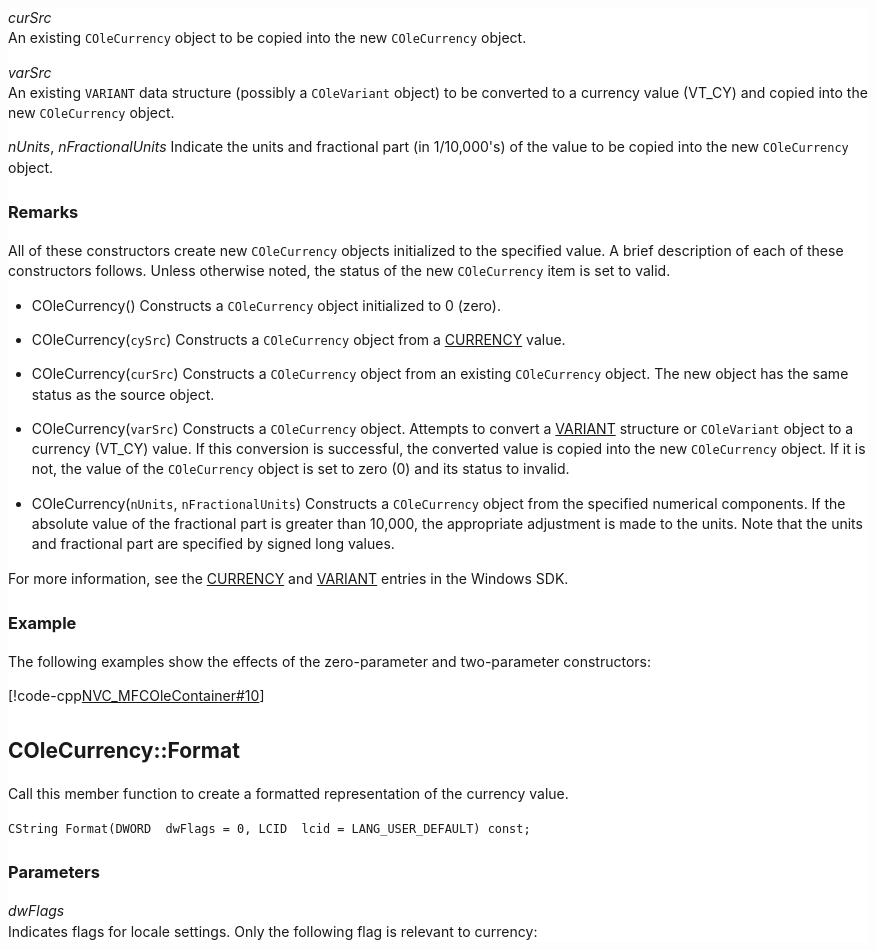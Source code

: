*curSrc*<br/>
An existing `COleCurrency` object to be copied into the new `COleCurrency` object.

*varSrc*<br/>
An existing `VARIANT` data structure (possibly a `COleVariant` object) to be converted to a currency value (VT_CY) and copied into the new `COleCurrency` object.

*nUnits*, *nFractionalUnits*
Indicate the units and fractional part (in 1/10,000's) of the value to be copied into the new `COleCurrency` object.

### Remarks

All of these constructors create new `COleCurrency` objects initialized to the specified value. A brief description of each of these constructors follows. Unless otherwise noted, the status of the new `COleCurrency` item is set to valid.

- COleCurrency() Constructs a `COleCurrency` object initialized to 0 (zero).

- COleCurrency(`cySrc`) Constructs a `COleCurrency` object from a [CURRENCY](/windows/win32/api/wtypes/ns-wtypes-cy-r1) value.

- COleCurrency(`curSrc`) Constructs a `COleCurrency` object from an existing `COleCurrency` object. The new object has the same status as the source object.

- COleCurrency(`varSrc`) Constructs a `COleCurrency` object. Attempts to convert a [VARIANT](/windows/win32/api/oaidl/ns-oaidl-variant) structure or `COleVariant` object to a currency (VT_CY) value. If this conversion is successful, the converted value is copied into the new `COleCurrency` object. If it is not, the value of the `COleCurrency` object is set to zero (0) and its status to invalid.

- COleCurrency(`nUnits`, `nFractionalUnits`) Constructs a `COleCurrency` object from the specified numerical components. If the absolute value of the fractional part is greater than 10,000, the appropriate adjustment is made to the units. Note that the units and fractional part are specified by signed long values.

For more information, see the [CURRENCY](/windows/win32/api/wtypes/ns-wtypes-cy-r1) and [VARIANT](/windows/win32/api/oaidl/ns-oaidl-variant) entries in the Windows SDK.

### Example

The following examples show the effects of the zero-parameter and two-parameter constructors:

[!code-cpp[NVC_MFCOleContainer#10](../../mfc/codesnippet/cpp/colecurrency-class_1.cpp)]

## <a name="format"></a> COleCurrency::Format

Call this member function to create a formatted representation of the currency value.

```
CString Format(DWORD  dwFlags = 0, LCID  lcid = LANG_USER_DEFAULT) const;
```

### Parameters

*dwFlags*<br/>
Indicates flags for locale settings. Only the following flag is relevant to currency:
